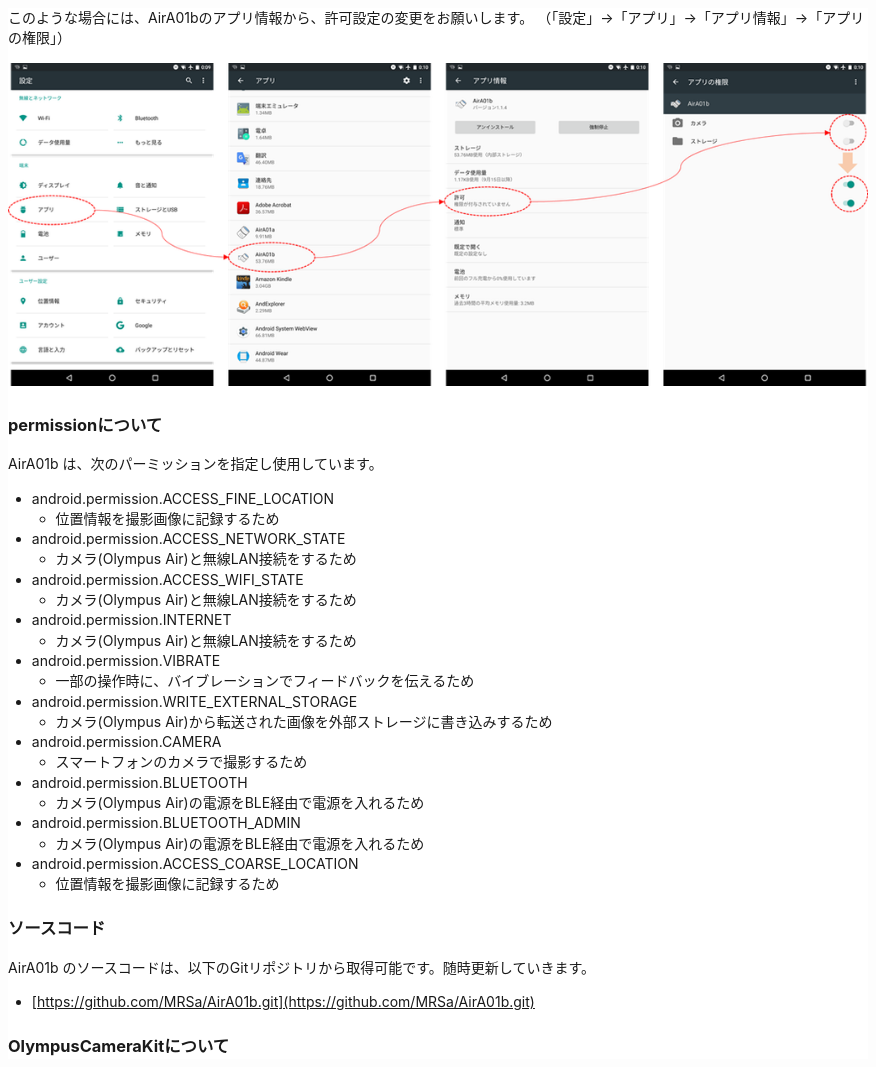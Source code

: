 このような場合には、AirA01bのアプリ情報から、許可設定の変更をお願いします。 （「設定」→「アプリ」→「アプリ情報」→「アプリの権限」）

![AirA01b許可設定例](images/AirA01b_aira01b-permission.png)

### permissionについて

AirA01b は、次のパーミッションを指定し使用しています。

* android.permission.ACCESS_FINE_LOCATION
  * 位置情報を撮影画像に記録するため
* android.permission.ACCESS_NETWORK_STATE
  * カメラ(Olympus Air)と無線LAN接続をするため
* android.permission.ACCESS_WIFI_STATE
  * カメラ(Olympus Air)と無線LAN接続をするため
* android.permission.INTERNET
  * カメラ(Olympus Air)と無線LAN接続をするため
* android.permission.VIBRATE
  * 一部の操作時に、バイブレーションでフィードバックを伝えるため
* android.permission.WRITE_EXTERNAL_STORAGE
  * カメラ(Olympus Air)から転送された画像を外部ストレージに書き込みするため
* android.permission.CAMERA
  * スマートフォンのカメラで撮影するため
* android.permission.BLUETOOTH
  * カメラ(Olympus Air)の電源をBLE経由で電源を入れるため
* android.permission.BLUETOOTH_ADMIN
  * カメラ(Olympus Air)の電源をBLE経由で電源を入れるため
* android.permission.ACCESS_COARSE_LOCATION
  * 位置情報を撮影画像に記録するため

### ソースコード

AirA01b のソースコードは、以下のGitリポジトリから取得可能です。随時更新していきます。

* [https://github.com/MRSa/AirA01b.git](https://github.com/MRSa/AirA01b.git)

### OlympusCameraKitについて

